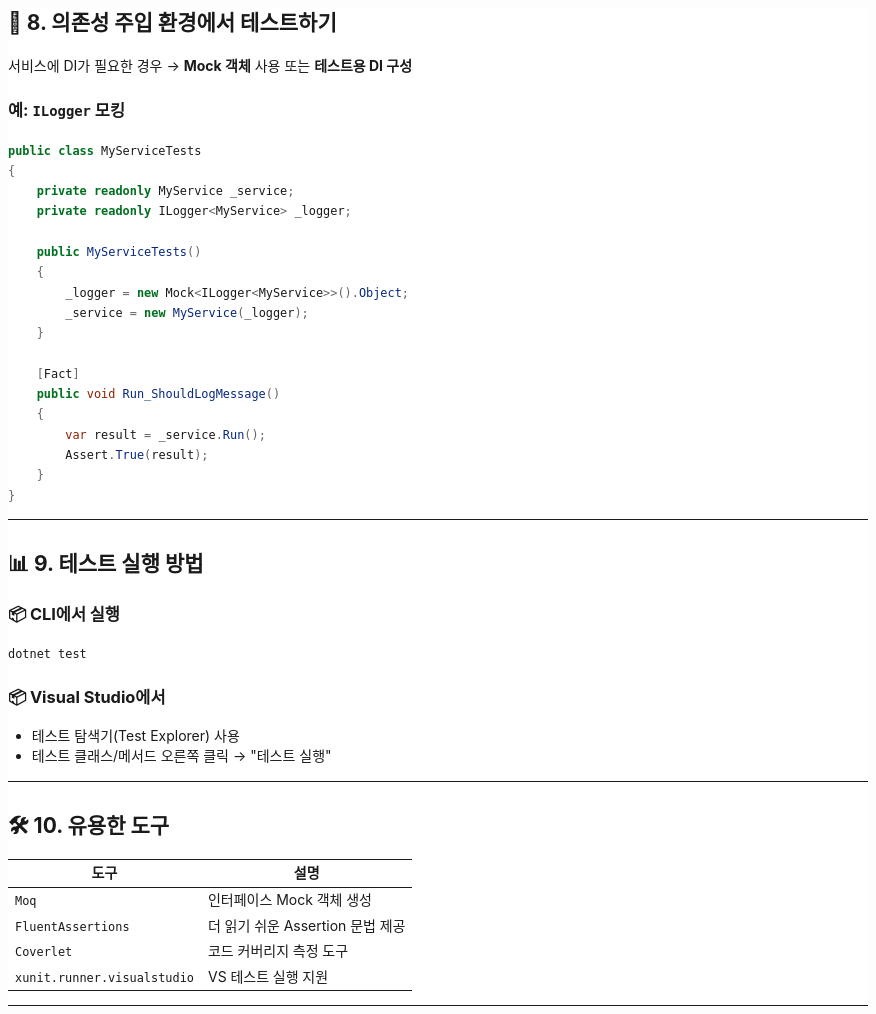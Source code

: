 
## 🔧 8. 의존성 주입 환경에서 테스트하기

서비스에 DI가 필요한 경우 → **Mock 객체** 사용 또는 **테스트용 DI 구성**

### 예: `ILogger` 모킹

```csharp
public class MyServiceTests
{
    private readonly MyService _service;
    private readonly ILogger<MyService> _logger;

    public MyServiceTests()
    {
        _logger = new Mock<ILogger<MyService>>().Object;
        _service = new MyService(_logger);
    }

    [Fact]
    public void Run_ShouldLogMessage()
    {
        var result = _service.Run();
        Assert.True(result);
    }
}
```

---

## 📊 9. 테스트 실행 방법

### 📦 CLI에서 실행

```bash
dotnet test
```

### 📦 Visual Studio에서

- 테스트 탐색기(Test Explorer) 사용
- 테스트 클래스/메서드 오른쪽 클릭 → "테스트 실행"

---

## 🛠️ 10. 유용한 도구

| 도구 | 설명 |
|------|------|
| `Moq` | 인터페이스 Mock 객체 생성 |
| `FluentAssertions` | 더 읽기 쉬운 Assertion 문법 제공 |
| `Coverlet` | 코드 커버리지 측정 도구 |
| `xunit.runner.visualstudio` | VS 테스트 실행 지원 |

---